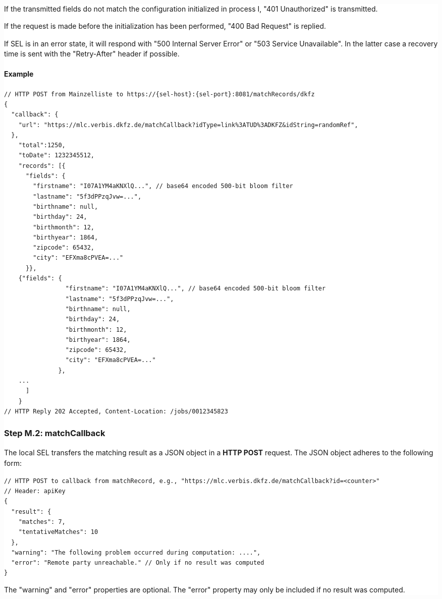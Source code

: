 If the
transmitted fields do not match the configuration initialized in process I, "401
Unauthorized" is transmitted.

If the request is made before the initialization
has been performed, "400 Bad Request" is replied.

If SEL is in an error state,
it will respond with "500 Internal Server Error" or "503 Service Unavailable".
In the latter case a recovery time is sent with the "Retry-After" header if
possible.

#### Example
```
// HTTP POST from Mainzelliste to https://{sel-host}:{sel-port}:8081/matchRecords/dkfz
{
  "callback": {
    "url": "https://mlc.verbis.dkfz.de/matchCallback?idType=link%3ATUD%3ADKFZ&idString=randomRef",
  },
    "total":1250,
    "toDate": 1232345512,
    "records": [{
      "fields": {
        "firstname": "I07A1YM4aKNXlQ...", // base64 encoded 500-bit bloom filter
        "lastname": "5f3dPPzqJvw=...",
        "birthname": null,
        "birthday": 24,
        "birthmonth": 12,
        "birthyear": 1864,
        "zipcode": 65432,
        "city": "EFXma8cPVEA=..."
      }},
    {"fields": {
                 "firstname": "I07A1YM4aKNXlQ...", // base64 encoded 500-bit bloom filter
                 "lastname": "5f3dPPzqJvw=...",
                 "birthname": null,
                 "birthday": 24,
                 "birthmonth": 12,
                 "birthyear": 1864,
                 "zipcode": 65432,
                 "city": "EFXma8cPVEA=..."
               },
    ...
      ]
    }
// HTTP Reply 202 Accepted, Content-Location: /jobs/0012345823
```
### Step M.2: matchCallback
The local SEL transfers the matching result as a JSON object in a **HTTP POST**
request. The JSON object adheres to the following form:
```
// HTTP POST to callback from matchRecord, e.g., "https://mlc.verbis.dkfz.de/matchCallback?id=<counter>"
// Header: apiKey
{
  "result": {
    "matches": 7,
    "tentativeMatches": 10
  },
  "warning": "The following problem occurred during computation: ....",
  "error": "Remote party unreachable." // Only if no result was computed
}
```
The "warning" and "error" properties are optional. The "error" property may
only be included if no result was computed.